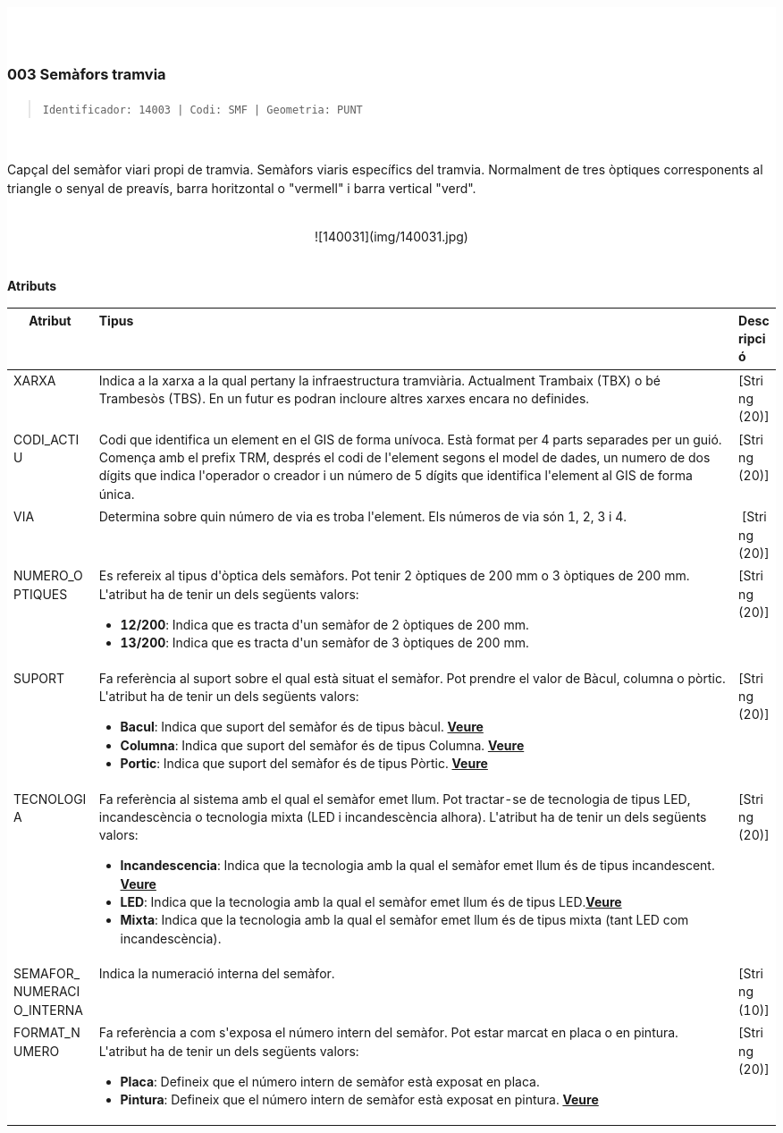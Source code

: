 
<br/><br/>

### 003 Semàfors tramvia

> `Identificador: 14003 | Codi: SMF | Geometria: PUNT`

<br/>

Capçal del semàfor viari propi de tramvia. Semàfors viaris específics del tramvia. Normalment de tres òptiques corresponents al triangle o senyal de preavís, barra horitzontal o "vermell" i barra vertical "verd".

<br/>

<center>![140031](img/140031.jpg)</center>

<br/>

**Atributs**

| Atribut       | Tipus    | Descripció  |
| ------------- |:-------------| :-----|
| XARXA         | Indica a la xarxa a la qual pertany la infraestructura tramviària. Actualment Trambaix (TBX) o bé Trambesòs (TBS). En un futur es podran incloure altres xarxes encara no definides. | [String (20)] |
| CODI_ACTIU    | Codi que identifica un element en el GIS de forma unívoca. Està format per 4 parts separades per un guió. Comença amb el prefix TRM, després el codi de l'element segons el model de dades, un numero de dos dígits que indica l'operador o creador i un número de 5 dígits que identifica l'element al GIS de forma única.      |   [String (20)] |
| VIA | Determina sobre quin número de via es troba l'element. Els números de via són 1, 2, 3 i 4. | [String (20)] |
| NUMERO_OPTIQUES | Es refereix al tipus d'òptica dels semàfors. Pot tenir 2 òptiques de 200 mm o 3 òptiques de 200 mm. L'atribut ha de tenir un dels següents valors:<ul><li>**12/200**: Indica que es tracta d'un semàfor de 2 òptiques de 200 mm. </li><li>**13/200**: Indica que es tracta d'un semàfor de 3 òptiques de 200 mm. </li> | [String (20)] |
| SUPORT | Fa referència al suport sobre el qual està situat el semàfor. Pot prendre el valor de Bàcul, columna o pòrtic. L'atribut ha de tenir un dels següents valors:<ul><li>**Bacul**: Indica que suport del semàfor és de tipus bàcul. [**Veure**](img/1400311.jpg) </li><li>**Columna**: Indica que suport del semàfor és de tipus Columna. [**Veure**](img/1400312.jpg) </li><li>**Portic**: Indica que suport del semàfor és de tipus Pòrtic. [**Veure**](img/1400313.jpg) </li> | [String (20)] |
| TECNOLOGIA | Fa referència al sistema amb el qual el semàfor emet llum. Pot tractar-se de tecnologia de tipus LED, incandescència o tecnologia mixta (LED i incandescència alhora). L'atribut ha de tenir un dels següents valors:<ul><li>**Incandescencia**: Indica que la tecnologia amb la qual el semàfor emet llum és de tipus incandescent. [**Veure**](img/1400314.jpg) </li><li>**LED**: Indica que la tecnologia amb la qual el semàfor emet llum és de tipus LED.[**Veure**](img/1400315.jpg) </li><li>**Mixta**: Indica que la tecnologia amb la qual el semàfor emet llum és de tipus mixta (tant LED com incandescència). </li> | [String (20)] |
| SEMAFOR_NUMERACIO_INTERNA | Indica la numeració interna del semàfor. | [String (10)] |
| FORMAT_NUMERO | Fa referència a com s'exposa el número intern del semàfor. Pot estar marcat en placa o en pintura. L'atribut ha de tenir un dels següents valors:<ul><li>**Placa**: Defineix que el número intern de semàfor està exposat en placa. </li><li>**Pintura**: Defineix que el número intern de semàfor està exposat en pintura. [**Veure**](img/1400316.jpg) </li>| [String (20)] |